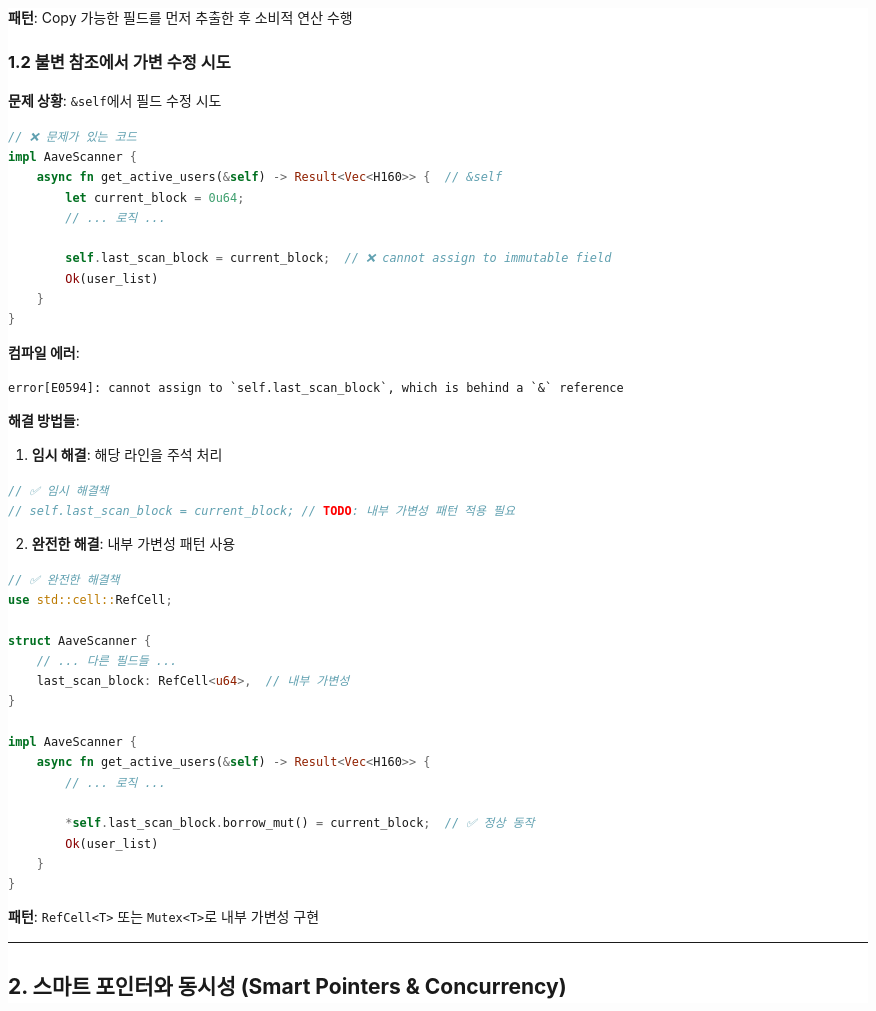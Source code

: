**패턴**: Copy 가능한 필드를 먼저 추출한 후 소비적 연산 수행

### 1.2 불변 참조에서 가변 수정 시도

**문제 상황**: `&self`에서 필드 수정 시도
```rust
// ❌ 문제가 있는 코드
impl AaveScanner {
    async fn get_active_users(&self) -> Result<Vec<H160>> {  // &self
        let current_block = 0u64;
        // ... 로직 ...
        
        self.last_scan_block = current_block;  // ❌ cannot assign to immutable field
        Ok(user_list)
    }
}
```

**컴파일 에러**:
```
error[E0594]: cannot assign to `self.last_scan_block`, which is behind a `&` reference
```

**해결 방법들**:
1. **임시 해결**: 해당 라인을 주석 처리
```rust
// ✅ 임시 해결책
// self.last_scan_block = current_block; // TODO: 내부 가변성 패턴 적용 필요
```

2. **완전한 해결**: 내부 가변성 패턴 사용
```rust
// ✅ 완전한 해결책
use std::cell::RefCell;

struct AaveScanner {
    // ... 다른 필드들 ...
    last_scan_block: RefCell<u64>,  // 내부 가변성
}

impl AaveScanner {
    async fn get_active_users(&self) -> Result<Vec<H160>> {
        // ... 로직 ...
        
        *self.last_scan_block.borrow_mut() = current_block;  // ✅ 정상 동작
        Ok(user_list)
    }
}
```

**패턴**: `RefCell<T>` 또는 `Mutex<T>`로 내부 가변성 구현

---

## 2. 스마트 포인터와 동시성 (Smart Pointers & Concurrency)
